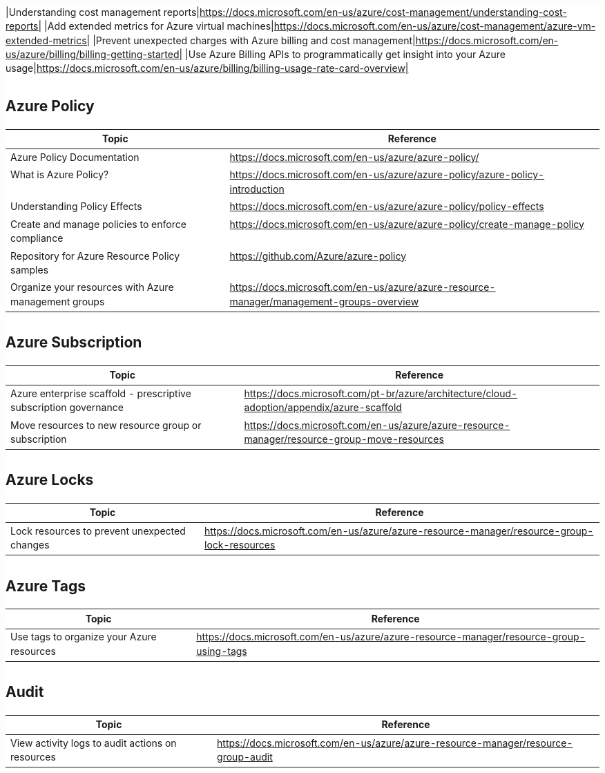 |Understanding cost management reports|https://docs.microsoft.com/en-us/azure/cost-management/understanding-cost-reports|
|Add extended metrics for Azure virtual machines|https://docs.microsoft.com/en-us/azure/cost-management/azure-vm-extended-metrics|
|Prevent unexpected charges with Azure billing and cost management|https://docs.microsoft.com/en-us/azure/billing/billing-getting-started|
|Use Azure Billing APIs to programmatically get insight into your Azure usage|https://docs.microsoft.com/en-us/azure/billing/billing-usage-rate-card-overview|

## Azure Policy

| Topic | Reference |
| --- | --- |
|Azure Policy Documentation|https://docs.microsoft.com/en-us/azure/azure-policy/|
|What is Azure Policy?|https://docs.microsoft.com/en-us/azure/azure-policy/azure-policy-introduction|
|Understanding Policy Effects|https://docs.microsoft.com/en-us/azure/azure-policy/policy-effects|
|Create and manage policies to enforce compliance|https://docs.microsoft.com/en-us/azure/azure-policy/create-manage-policy|
|Repository for Azure Resource Policy samples|https://github.com/Azure/azure-policy|
|Organize your resources with Azure management groups|https://docs.microsoft.com/en-us/azure/azure-resource-manager/management-groups-overview|

## Azure Subscription 

| Topic | Reference |
| --- | --- |
|Azure enterprise scaffold - prescriptive subscription governance|https://docs.microsoft.com/pt-br/azure/architecture/cloud-adoption/appendix/azure-scaffold|
|Move resources to new resource group or subscription|https://docs.microsoft.com/en-us/azure/azure-resource-manager/resource-group-move-resources|

## Azure Locks

| Topic | Reference |
| --- | --- |
|Lock resources to prevent unexpected changes|https://docs.microsoft.com/en-us/azure/azure-resource-manager/resource-group-lock-resources|

## Azure Tags

| Topic | Reference |
| --- | --- |
|Use tags to organize your Azure resources|https://docs.microsoft.com/en-us/azure/azure-resource-manager/resource-group-using-tags|

## Audit

| Topic | Reference |
| --- | --- |
|View activity logs to audit actions on resources|https://docs.microsoft.com/en-us/azure/azure-resource-manager/resource-group-audit|
